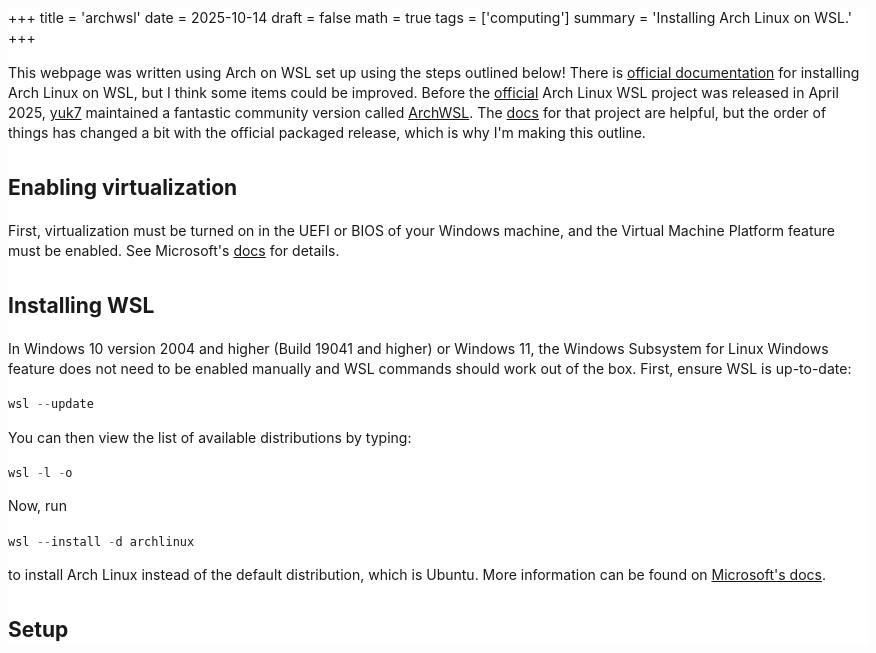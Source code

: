+++
title = 'archwsl'
date = 2025-10-14
draft = false
math = true
tags = ['computing']
summary = 'Installing Arch Linux on WSL.'
+++

This webpage was written using Arch on WSL set up using the steps outlined below!
There is [official documentation](https://wiki.archlinux.org/title/Install_Arch_Linux_on_WSL) for installing Arch Linux on WSL, but I think some items could be improved.
Before the [official](https://gitlab.archlinux.org/archlinux/archlinux-wsl) Arch Linux WSL project was released in April 2025, [yuk7](https://github.com/yuk7) maintained a fantastic community version called [ArchWSL](https://github.com/yuk7/ArchWSL).
The [docs](https://wsldl-pg.github.io/ArchW-docs/How-to-Setup/) for that project are helpful, but the order of things has changed a bit with the official packaged release, which is why I'm making this outline.

## Enabling virtualization

First, virtualization must be turned on in the UEFI or BIOS of your Windows machine, and the Virtual Machine Platform feature must be enabled.
See Microsoft's [docs](https://support.microsoft.com/en-us/windows/enable-virtualization-on-windows-c5578302-6e43-4b4b-a449-8ced115f58e1) for details.

## Installing WSL

In Windows 10 version 2004 and higher (Build 19041 and higher) or Windows 11, the Windows Subsystem for Linux Windows feature does not need to be enabled manually and WSL commands should work out of the box.
First, ensure WSL is up-to-date:

```powershell
wsl --update
```

You can then view the list of available distributions by typing:

```powershell
wsl -l -o
```

Now, run

```powershell
wsl --install -d archlinux
```

to install Arch Linux instead of the default distribution, which is Ubuntu.
More information can be found on [Microsoft's docs](https://learn.microsoft.com/en-us/windows/wsl/install).

## Setup
